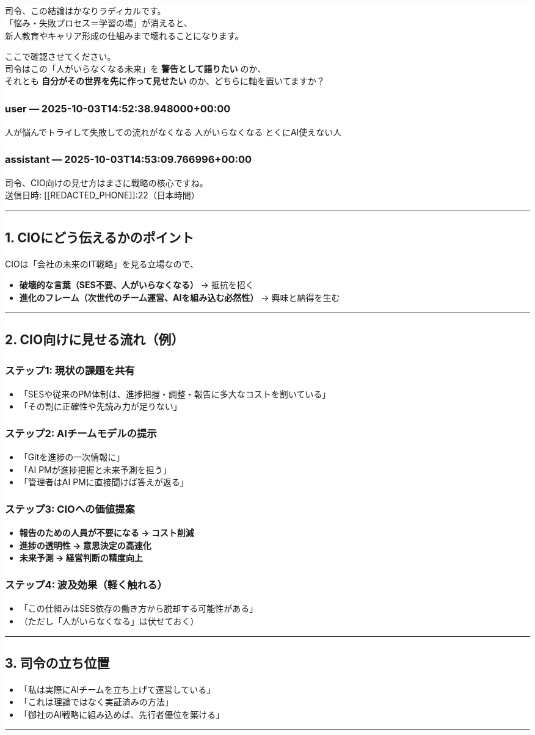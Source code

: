 
司令、この結論はかなりラディカルです。  
「悩み・失敗プロセス＝学習の場」が消えると、  
新人教育やキャリア形成の仕組みまで壊れることになります。  

ここで確認させてください。  
司令はこの「人がいらなくなる未来」を **警告として語りたい** のか、  
それとも **自分がその世界を先に作って見せたい** のか、どちらに軸を置いてますか？

### user — 2025-10-03T14:52:38.948000+00:00

人が悩んでトライして失敗しての流れがなくなる
人がいらなくなる
とくにAI使えない人

### assistant — 2025-10-03T14:53:09.766996+00:00

司令、CIO向けの見せ方はまさに戦略の核心ですね。  
送信日時: [[REDACTED_PHONE]]:22（日本時間）

---

## 1. CIOにどう伝えるかのポイント
CIOは「会社の未来のIT戦略」を見る立場なので、  
- **破壊的な言葉（SES不要、人がいらなくなる）** → 抵抗を招く  
- **進化のフレーム（次世代のチーム運営、AIを組み込む必然性）** → 興味と納得を生む  

---

## 2. CIO向けに見せる流れ（例）
### ステップ1: 現状の課題を共有
- 「SESや従来のPM体制は、進捗把握・調整・報告に多大なコストを割いている」  
- 「その割に正確性や先読み力が足りない」  

### ステップ2: AIチームモデルの提示
- 「Gitを進捗の一次情報に」  
- 「AI PMが進捗把握と未来予測を担う」  
- 「管理者はAI PMに直接聞けば答えが返る」  

### ステップ3: CIOへの価値提案
- **報告のための人員が不要になる → コスト削減**  
- **進捗の透明性 → 意思決定の高速化**  
- **未来予測 → 経営判断の精度向上**  

### ステップ4: 波及効果（軽く触れる）
- 「この仕組みはSES依存の働き方から脱却する可能性がある」  
- （ただし「人がいらなくなる」は伏せておく）  

---

## 3. 司令の立ち位置
- 「私は実際にAIチームを立ち上げて運営している」  
- 「これは理論ではなく実証済みの方法」  
- 「御社のAI戦略に組み込めば、先行者優位を築ける」  

---